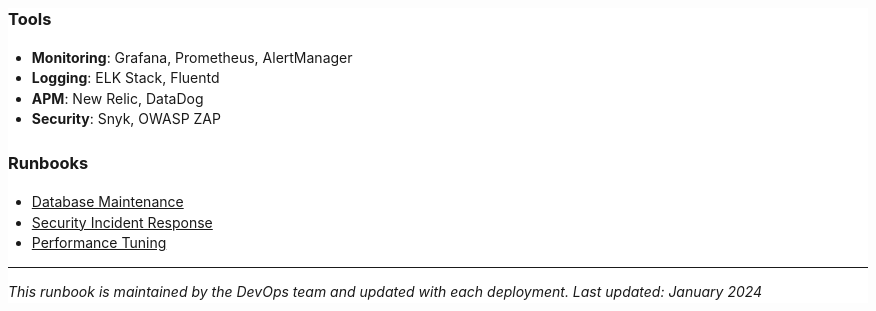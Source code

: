 ### Tools
- **Monitoring**: Grafana, Prometheus, AlertManager
- **Logging**: ELK Stack, Fluentd
- **APM**: New Relic, DataDog
- **Security**: Snyk, OWASP ZAP

### Runbooks
- [Database Maintenance](../docs/DATABASE_MAINTENANCE.md)
- [Security Incident Response](../docs/SECURITY_INCIDENT.md)
- [Performance Tuning](../docs/PERFORMANCE_TUNING.md)

---

*This runbook is maintained by the DevOps team and updated with each deployment. Last updated: January 2024* 
